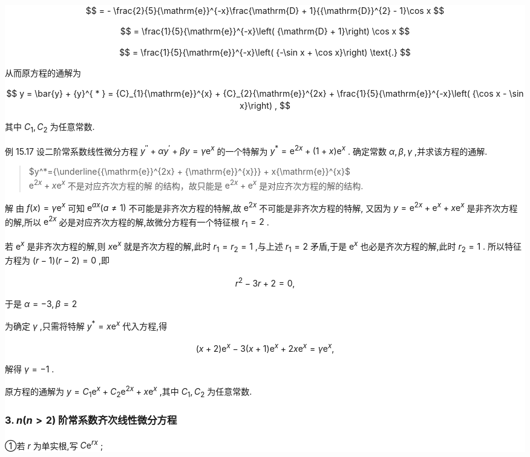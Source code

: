 $$
= - \frac{2}{5}{\mathrm{e}}^{-x}\frac{\mathrm{D} + 1}{{\mathrm{D}}^{2} - 1}\cos x
$$

$$
= \frac{1}{5}{\mathrm{e}}^{-x}\left( {\mathrm{D} + 1}\right) \cos x
$$

$$
= \frac{1}{5}{\mathrm{e}}^{-x}\left( {-\sin x + \cos x}\right) \text{.}
$$

从而原方程的通解为

$$
y = \bar{y} + {y}^{ * } = {C}_{1}{\mathrm{e}}^{x} + {C}_{2}{\mathrm{e}}^{2x} + \frac{1}{5}{\mathrm{e}}^{-x}\left( {\cos x - \sin x}\right) ,
$$

其中 ${C}_{1},{C}_{2}$ 为任意常数.

例 15.17 设二阶常系数线性微分方程 ${y}^{\prime \prime } + \alpha {y}^{\prime } + {\beta y} = \gamma {\mathrm{e}}^{x}$ 的一个特解为 ${y}^{ * } = {\mathrm{e}}^{2x} + \left( {1 + x}\right) {\mathrm{e}}^{x}$ . 确定常数 $\alpha ,\beta ,\gamma$ ,并求该方程的通解.

> $y^*={\underline{{\mathrm{e}}^{2x} + {\mathrm{e}}^{x}}} + x{\mathrm{e}}^{x}$  
> ${\mathrm{e}}^{2x} + x{\mathrm{e}}^{x}$ 不是对应齐次方程的解 的结构，故只能是 ${\mathrm{e}}^{2x} + {\mathrm{e}}^{x}$ 是对应齐次方程的解的结构.  

解 由 $f\left( x\right) = \gamma {\mathrm{e}}^{x}$ 可知 ${\mathrm{e}}^{ax}\left( {a \neq 1}\right)$ 不可能是非齐次方程的特解,故 ${\mathrm{e}}^{2x}$ 不可能是非齐次方程的特解, 又因为 $y = {\mathrm{e}}^{2x} + {\mathrm{e}}^{x} + x{\mathrm{e}}^{x}$ 是非齐次方程的解,所以 ${\mathrm{e}}^{2x}$ 必是对应齐次方程的解,故微分方程有一个特征根 ${r}_{1} = 2$ .

若 ${\mathrm{e}}^{x}$ 是非齐次方程的解,则 $x{\mathrm{e}}^{x}$ 就是齐次方程的解,此时 ${r}_{1} = {r}_{2} = 1$ ,与上述 ${r}_{1} = 2$ 矛盾,于是 ${\mathrm{e}}^{x}$ 也必是齐次方程的解,此时 ${r}_{2} = 1$ . 所以特征方程为 $\left( {r - 1}\right) \left( {r - 2}\right) = 0$ ,即

$$
{r}^{2} - {3r} + 2 = 0,
$$

于是 $\alpha = - 3,\beta = 2$

为确定 $\gamma$ ,只需将特解 ${y}^{ * } = x{\mathrm{e}}^{x}$ 代入方程,得

$$
\left( {x + 2}\right) {\mathrm{e}}^{x} - 3\left( {x + 1}\right) {\mathrm{e}}^{x} + {2x}{\mathrm{e}}^{x} = \gamma {\mathrm{e}}^{x},
$$

解得 $\gamma = - 1$ .

原方程的通解为 $y = {C}_{1}{\mathrm{e}}^{x} + {C}_{2}{\mathrm{e}}^{2x} + x{\mathrm{e}}^{x}$ ,其中 ${C}_{1},{C}_{2}$ 为任意常数.

### 3. $n\left( {n > 2}\right)$ 阶常系数齐次线性微分方程

①若 $r$ 为单实根,写 $C{\mathrm{e}}^{rx}$ ;

